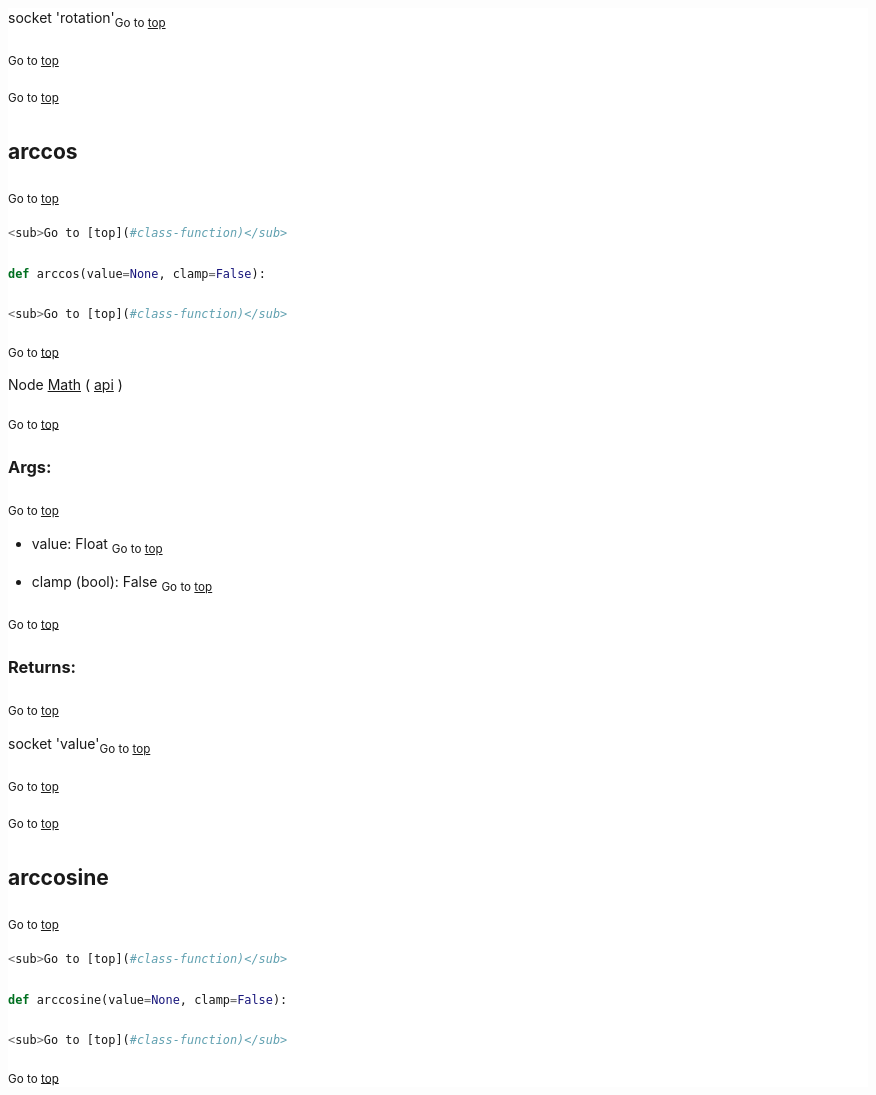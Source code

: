   socket 'rotation'<sub>Go to [top](#class-function)</sub>


<sub>Go to [top](#class-function)</sub>


<sub>Go to [top](#class-function)</sub>

## arccos

<sub>Go to [top](#class-function)</sub>

```python
<sub>Go to [top](#class-function)</sub>

def arccos(value=None, clamp=False):

<sub>Go to [top](#class-function)</sub>

```
<sub>Go to [top](#class-function)</sub>

Node [Math](https://docs.blender.org/manual/en/latest/modeling/geometry_nodes/utilities/math.html) ( [api](https://docs.blender.org/api/current/bpy.types.ShaderNodeMath.html) )

<sub>Go to [top](#class-function)</sub>

### Args:
<sub>Go to [top](#class-function)</sub>

- value: Float
<sub>Go to [top](#class-function)</sub>

- clamp (bool): False
<sub>Go to [top](#class-function)</sub>


<sub>Go to [top](#class-function)</sub>

### Returns:

<sub>Go to [top](#class-function)</sub>

  socket 'value'<sub>Go to [top](#class-function)</sub>


<sub>Go to [top](#class-function)</sub>


<sub>Go to [top](#class-function)</sub>

## arccosine

<sub>Go to [top](#class-function)</sub>

```python
<sub>Go to [top](#class-function)</sub>

def arccosine(value=None, clamp=False):

<sub>Go to [top](#class-function)</sub>

```
<sub>Go to [top](#class-function)</sub>
